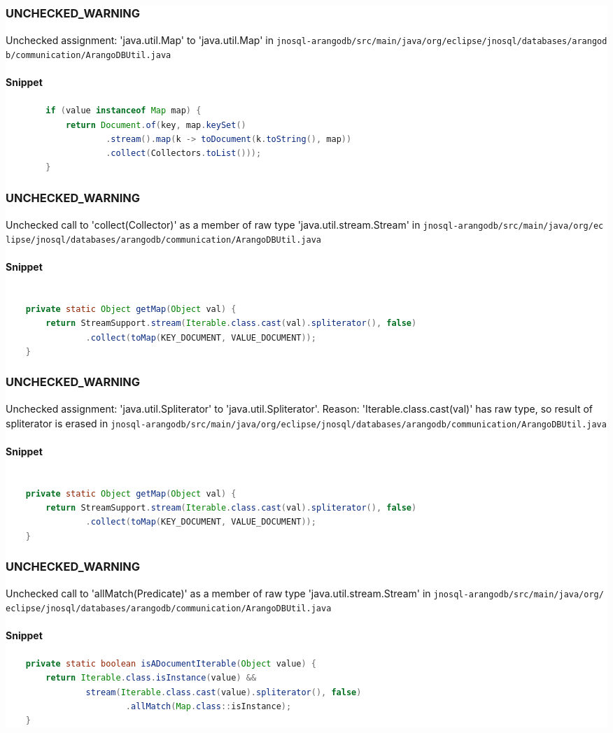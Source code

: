 ### UNCHECKED_WARNING
Unchecked assignment: 'java.util.Map' to 'java.util.Map'
in `jnosql-arangodb/src/main/java/org/eclipse/jnosql/databases/arangodb/communication/ArangoDBUtil.java`
#### Snippet
```java
        if (value instanceof Map map) {
            return Document.of(key, map.keySet()
                    .stream().map(k -> toDocument(k.toString(), map))
                    .collect(Collectors.toList()));
        }
```

### UNCHECKED_WARNING
Unchecked call to 'collect(Collector)' as a member of raw type 'java.util.stream.Stream'
in `jnosql-arangodb/src/main/java/org/eclipse/jnosql/databases/arangodb/communication/ArangoDBUtil.java`
#### Snippet
```java

    private static Object getMap(Object val) {
        return StreamSupport.stream(Iterable.class.cast(val).spliterator(), false)
                .collect(toMap(KEY_DOCUMENT, VALUE_DOCUMENT));
    }

```

### UNCHECKED_WARNING
Unchecked assignment: 'java.util.Spliterator' to 'java.util.Spliterator'. Reason: 'Iterable.class.cast(val)' has raw type, so result of spliterator is erased
in `jnosql-arangodb/src/main/java/org/eclipse/jnosql/databases/arangodb/communication/ArangoDBUtil.java`
#### Snippet
```java

    private static Object getMap(Object val) {
        return StreamSupport.stream(Iterable.class.cast(val).spliterator(), false)
                .collect(toMap(KEY_DOCUMENT, VALUE_DOCUMENT));
    }
```

### UNCHECKED_WARNING
Unchecked call to 'allMatch(Predicate)' as a member of raw type 'java.util.stream.Stream'
in `jnosql-arangodb/src/main/java/org/eclipse/jnosql/databases/arangodb/communication/ArangoDBUtil.java`
#### Snippet
```java
    private static boolean isADocumentIterable(Object value) {
        return Iterable.class.isInstance(value) &&
                stream(Iterable.class.cast(value).spliterator(), false)
                        .allMatch(Map.class::isInstance);
    }

```
